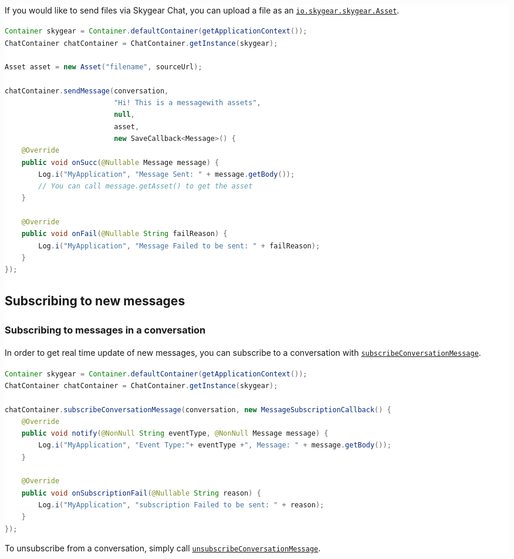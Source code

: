 If you would like to send files via Skygear Chat, you can upload a file as an [`io.skygear.skygear.Asset`](https://docs.skygear.io/android/reference/io/skygear/skygear/Asset.html).

```Java
Container skygear = Container.defaultContainer(getApplicationContext());
ChatContainer chatContainer = ChatContainer.getInstance(skygear);

Asset asset = new Asset("filename", sourceUrl);

chatContainer.sendMessage(conversation,
                          "Hi! This is a messagewith assets",
                          null,
                          asset,
                          new SaveCallback<Message>() {
    @Override
    public void onSucc(@Nullable Message message) {
        Log.i("MyApplication", "Message Sent: " + message.getBody());
        // You can call message.getAsset() to get the asset
    }

    @Override
    public void onFail(@Nullable String failReason) {
        Log.i("MyApplication", "Message Failed to be sent: " + failReason);
    }
});
```


## Subscribing to new messages
### Subscribing to messages in a conversation

In order to get real time update of new messages, you can subscribe to a conversation with [`subscribeConversationMessage`](https://docs.skygear.io/android/plugins/chat/reference/io/skygear/plugins/chat/ChatContainer.html#subscribeConversationMessage(io.skygear.plugins.chat.Conversation,%20io.skygear.plugins.chat.MessageSubscriptionCallback)).

```Java
Container skygear = Container.defaultContainer(getApplicationContext());
ChatContainer chatContainer = ChatContainer.getInstance(skygear);

chatContainer.subscribeConversationMessage(conversation, new MessageSubscriptionCallback() {
    @Override
    public void notify(@NonNull String eventType, @NonNull Message message) {
        Log.i("MyApplication", "Event Type:"+ eventType +", Message: " + message.getBody());
    }

    @Override
    public void onSubscriptionFail(@Nullable String reason) {
        Log.i("MyApplication", "subscription Failed to be sent: " + reason);
    }
});
```
To unsubscribe from a conversation, simply call [`unsubscribeConversationMessage`](https://docs.skygear.io/android/plugins/chat/reference/io/skygear/plugins/chat/ChatContainer.html#unsubscribeConversationMessage(io.skygear.plugins.chat.Conversation)).
